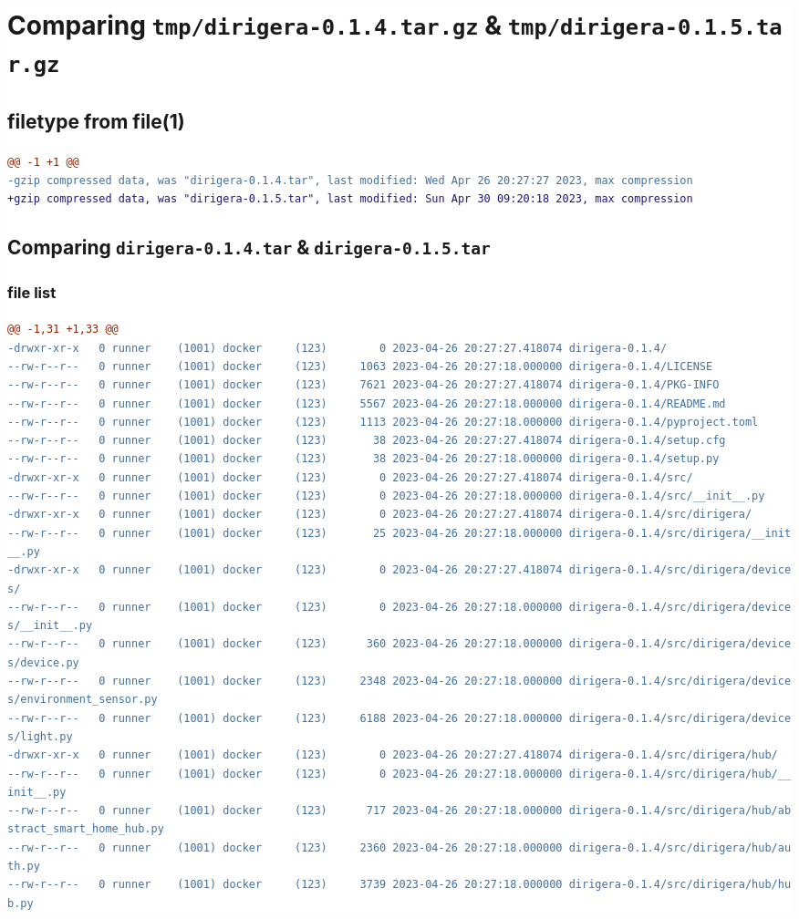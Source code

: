 # Comparing `tmp/dirigera-0.1.4.tar.gz` & `tmp/dirigera-0.1.5.tar.gz`

## filetype from file(1)

```diff
@@ -1 +1 @@
-gzip compressed data, was "dirigera-0.1.4.tar", last modified: Wed Apr 26 20:27:27 2023, max compression
+gzip compressed data, was "dirigera-0.1.5.tar", last modified: Sun Apr 30 09:20:18 2023, max compression
```

## Comparing `dirigera-0.1.4.tar` & `dirigera-0.1.5.tar`

### file list

```diff
@@ -1,31 +1,33 @@
-drwxr-xr-x   0 runner    (1001) docker     (123)        0 2023-04-26 20:27:27.418074 dirigera-0.1.4/
--rw-r--r--   0 runner    (1001) docker     (123)     1063 2023-04-26 20:27:18.000000 dirigera-0.1.4/LICENSE
--rw-r--r--   0 runner    (1001) docker     (123)     7621 2023-04-26 20:27:27.418074 dirigera-0.1.4/PKG-INFO
--rw-r--r--   0 runner    (1001) docker     (123)     5567 2023-04-26 20:27:18.000000 dirigera-0.1.4/README.md
--rw-r--r--   0 runner    (1001) docker     (123)     1113 2023-04-26 20:27:18.000000 dirigera-0.1.4/pyproject.toml
--rw-r--r--   0 runner    (1001) docker     (123)       38 2023-04-26 20:27:27.418074 dirigera-0.1.4/setup.cfg
--rw-r--r--   0 runner    (1001) docker     (123)       38 2023-04-26 20:27:18.000000 dirigera-0.1.4/setup.py
-drwxr-xr-x   0 runner    (1001) docker     (123)        0 2023-04-26 20:27:27.418074 dirigera-0.1.4/src/
--rw-r--r--   0 runner    (1001) docker     (123)        0 2023-04-26 20:27:18.000000 dirigera-0.1.4/src/__init__.py
-drwxr-xr-x   0 runner    (1001) docker     (123)        0 2023-04-26 20:27:27.418074 dirigera-0.1.4/src/dirigera/
--rw-r--r--   0 runner    (1001) docker     (123)       25 2023-04-26 20:27:18.000000 dirigera-0.1.4/src/dirigera/__init__.py
-drwxr-xr-x   0 runner    (1001) docker     (123)        0 2023-04-26 20:27:27.418074 dirigera-0.1.4/src/dirigera/devices/
--rw-r--r--   0 runner    (1001) docker     (123)        0 2023-04-26 20:27:18.000000 dirigera-0.1.4/src/dirigera/devices/__init__.py
--rw-r--r--   0 runner    (1001) docker     (123)      360 2023-04-26 20:27:18.000000 dirigera-0.1.4/src/dirigera/devices/device.py
--rw-r--r--   0 runner    (1001) docker     (123)     2348 2023-04-26 20:27:18.000000 dirigera-0.1.4/src/dirigera/devices/environment_sensor.py
--rw-r--r--   0 runner    (1001) docker     (123)     6188 2023-04-26 20:27:18.000000 dirigera-0.1.4/src/dirigera/devices/light.py
-drwxr-xr-x   0 runner    (1001) docker     (123)        0 2023-04-26 20:27:27.418074 dirigera-0.1.4/src/dirigera/hub/
--rw-r--r--   0 runner    (1001) docker     (123)        0 2023-04-26 20:27:18.000000 dirigera-0.1.4/src/dirigera/hub/__init__.py
--rw-r--r--   0 runner    (1001) docker     (123)      717 2023-04-26 20:27:18.000000 dirigera-0.1.4/src/dirigera/hub/abstract_smart_home_hub.py
--rw-r--r--   0 runner    (1001) docker     (123)     2360 2023-04-26 20:27:18.000000 dirigera-0.1.4/src/dirigera/hub/auth.py
--rw-r--r--   0 runner    (1001) docker     (123)     3739 2023-04-26 20:27:18.000000 dirigera-0.1.4/src/dirigera/hub/hub.py
```